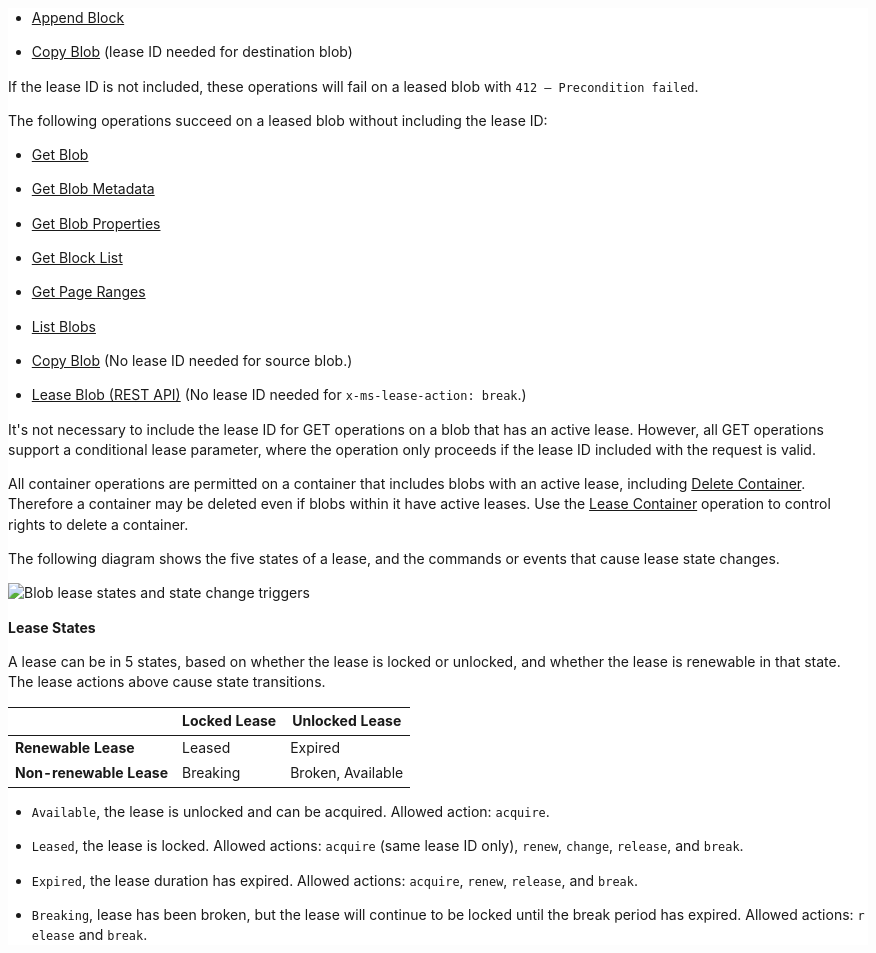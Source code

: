 - [Append Block](Append-Block.md)  
  
- [Copy Blob](Copy-Blob.md) (lease ID needed for destination blob)  
  
 If the lease ID is not included, these operations will fail on a leased blob with `412 – Precondition failed`.  
  
 The following operations succeed on a leased blob without including the lease ID:  
  
- [Get Blob](Get-Blob.md)  
  
- [Get Blob Metadata](Get-Blob-Metadata.md)  
  
- [Get Blob Properties](Get-Blob-Properties.md)  
  
- [Get Block List](Get-Block-List.md)  
  
- [Get Page Ranges](Get-Page-Ranges.md)  
  
- [List Blobs](List-Blobs.md)  
  
- [Copy Blob](Copy-Blob.md) (No lease ID needed for source blob.)  
  
- [Lease Blob (REST API)](Lease-Blob.md) (No lease ID needed for `x-ms-lease-action: break`.)  
  
 It's not necessary to include the lease ID for GET operations on a blob that has an active lease. However, all GET operations support a conditional lease parameter, where the operation only proceeds if the lease ID included with the request is valid.  
  
 All container operations are permitted on a container that includes blobs with an active lease, including [Delete Container](Delete-Container.md). Therefore a container may be deleted even if blobs within it have active leases. Use the [Lease Container](Lease-Container.md) operation to control rights to delete a container.  
  
 The following diagram shows the five states of a lease, and the commands or events that cause lease state changes.  
  
 ![Blob lease states and state change triggers](media/BlobLeaseStates.png "BlobLeaseStates")  
  
 **Lease States**  
  
 A lease can be in 5 states, based on whether the lease is locked or unlocked, and whether the lease is renewable in that state. The lease actions above cause state transitions.  
  
||Locked Lease|Unlocked Lease|  
|-|------------------|--------------------|  
|**Renewable Lease**|Leased|Expired|  
|**Non-renewable Lease**|Breaking|Broken, Available|  
  
- `Available`, the lease is unlocked and can be acquired. Allowed action: `acquire`.  
  
- `Leased`, the lease is locked. Allowed actions: `acquire` (same lease ID only), `renew`, `change`, `release`, and `break`.  
  
- `Expired`, the lease duration has expired. Allowed actions: `acquire`, `renew`, `release`, and `break`.  
  
- `Breaking`, lease has been broken, but the lease will continue to be locked until the break period has expired. Allowed actions: `release` and `break`.  
  